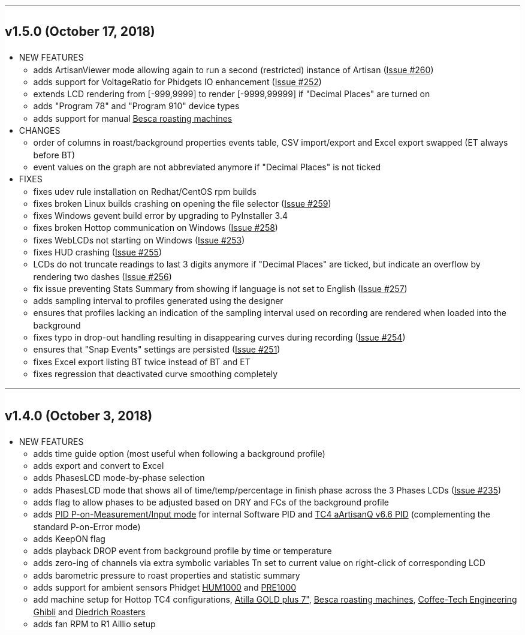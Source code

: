 ----
v1.5.0 (October 17, 2018)
------------------

* NEW FEATURES
  - adds ArtisanViewer mode allowing again to run a second (restricted) instance of Artisan ([Issue #260](../../../issues/260))
  - adds support for VoltageRatio for Phidgets IO enhancement ([Issue #252](../../../issues/252))
  - extends LCD rendering from [-999,9999] to render [-9999,99999] if "Decimal Places" are turned on
  - adds "Program 78" and "Program 910" device types
  - adds support for manual [Besca roasting machines](https://www.bescaroasters.com/)
* CHANGES
  - order of columns in roast/background properties events table, CSV import/export and Excel export swapped (ET always before BT)
  -  event values on the graph are not abbreviated anymore if "Decimal Places" is not ticked
* FIXES
  - fixes udev rule installation on Redhat/CentOS rpm builds
  - fixes broken Linux builds crashing on opening the file selector ([Issue #259](../../../issues/259))
  - fixes Windows gevent build error by upgrading to PyInstaller 3.4
  - fixes broken Hottop communication on Windows ([Issue #258](../../../issues/258))
  - fixes WebLCDs not starting on Windows ([Issue #253](../../../issues/253))
  - fixes HUD crashing ([Issue #255](../../../issues/255))
  - LCDs do not truncate readings to last 3 digits anymore if "Decimal Places" are ticked, but indicate an overflow by rendering two dashes ([Issue #256](../../../issues/256))
  - fix issue preventing Stats Summary from showing if language is not set to English ([Issue #257](../../../issues/257))
  - adds sampling interval to profiles generated using the designer
  - ensures that profiles lacking an indication of the sampling interval used on recording are rendered when loaded into the background
  - fixes typo in drop-out handling resulting in disappearing curves during recording ([Issue #254](../../../issues/254))
  - ensures that "Snap Events" settings are persisted ([Issue #251](../../../issues/251))
  - fixes Excel export listing BT twice instead of BT and ET
  - fixes regression that deactivated curve smoothing completely



----
v1.4.0 (October 3, 2018)
------------------

* NEW FEATURES
  - adds time guide option (most useful when following a background profile)
  - adds export and convert to Excel
  - adds PhasesLCD mode-by-phase selection
  - adds PhasesLCD mode that shows all of time/temp/percentage in finish phase across the 3 Phases LCDs ([Issue #235](../../../issues/235))
  - adds flag to allow phases to be adjusted based on DRY and FCs of the background profile
  - adds [PID P-on-Measurement/Input mode](http://brettbeauregard.com/blog/2017/06/introducing-proportional-on-measurement/) for internal Software PID and [TC4 aArtisanQ v6.6 PID](https://github.com/greencardigan/TC4-shield/tree/master/applications/Artisan/aArtisan_PID/tags/REL_aArtisanQ_PID_6_6) (complementing the standard P-on-Error mode)
  - adds KeepON flag
  - adds playback DROP event from background profile by time or temperature
  - adds zero-ing of channels via extra symbolic variables Tn set to current value on right-click of corresponding LCD
  - adds barometric pressure to roast properties and statistic summary
  - adds support for ambient sensors Phidget [HUM1000](https://www.phidgets.com/?tier=3&catid=14&pcid=12&prodid=644) and [PRE1000](https://www.phidgets.com/?tier=3&catid=64&pcid=57&prodid=719)
  - add machine setup for Hottop TC4 configurations, [Atilla GOLD plus 7"](http://www.atilla.com.br/p/atilla-5kg-gold-plus/), [Besca roasting machines](https://www.bescaroasters.com/), [Coffee-Tech Engineering Ghibli](https://www.coffee-tech.com/products/commercial-roasters/ghibli-r15/) and [Diedrich Roasters](https://www.diedrichroasters.com/)
  - adds fan RPM to R1 Aillio setup
